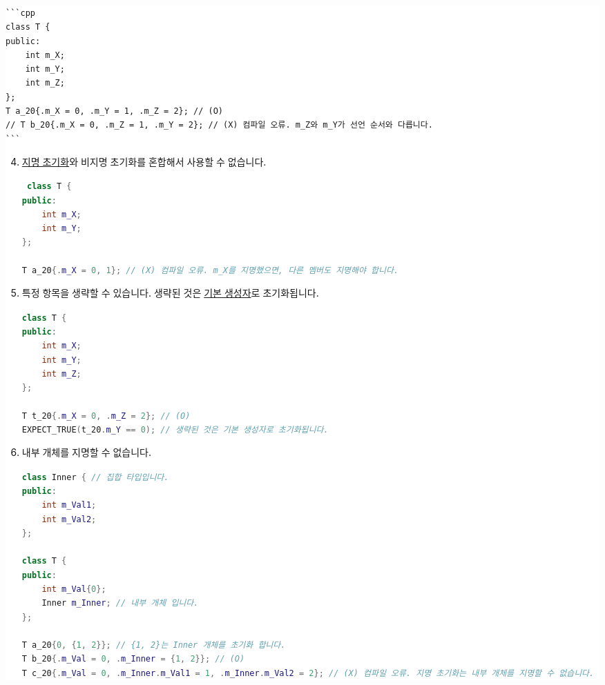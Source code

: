     ```cpp
    class T {
    public:
        int m_X;
        int m_Y;
        int m_Z;
    };
    T a_20{.m_X = 0, .m_Y = 1, .m_Z = 2}; // (O)
    // T b_20{.m_X = 0, .m_Z = 1, .m_Y = 2}; // (X) 컴파일 오류. m_Z와 m_Y가 선언 순서와 다릅니다.
    ```

4. [지명 초기화](https://tango1202.github.io/mordern-cpp/mordern-cpp-initialization/#c20-%EC%A7%80%EB%AA%85-%EC%B4%88%EA%B8%B0%ED%99%94)와 비지명 초기화를 혼합해서 사용할 수 없습니다.

    ```cpp
     class T {
    public:
        int m_X;
        int m_Y;
    };  

    T a_20{.m_X = 0, 1}; // (X) 컴파일 오류. m_X를 지명했으면, 다른 멤버도 지명해야 합니다.
    ```

5. 특정 항목을 생략할 수 있습니다. 생략된 것은 [기본 생성자](https://tango1202.github.io/classic-cpp-oop/classic-cpp-oop-constructors/#%EA%B8%B0%EB%B3%B8-%EC%83%9D%EC%84%B1%EC%9E%90)로 초기화됩니다.

    ```cpp
    class T {
    public:
        int m_X;
        int m_Y;
        int m_Z;
    };

    T t_20{.m_X = 0, .m_Z = 2}; // (O)
    EXPECT_TRUE(t_20.m_Y == 0); // 생략된 것은 기본 생성자로 초기화됩니다. 
    ```

6. 내부 개체를 지명할 수 없습니다.

    ```cpp
    class Inner { // 집합 타입입니다.
    public:
        int m_Val1; 
        int m_Val2;
    };
    
    class T {
    public:
        int m_Val{0};
        Inner m_Inner; // 내부 개체 입니다.
    };        

    T a_20{0, {1, 2}}; // {1, 2}는 Inner 개체를 초기화 합니다.
    T b_20{.m_Val = 0, .m_Inner = {1, 2}}; // (O)
    T c_20{.m_Val = 0, .m_Inner.m_Val1 = 1, .m_Inner.m_Val2 = 2}; // (X) 컴파일 오류. 지명 초기화는 내부 개체를 지명할 수 없습니다.
    ```
